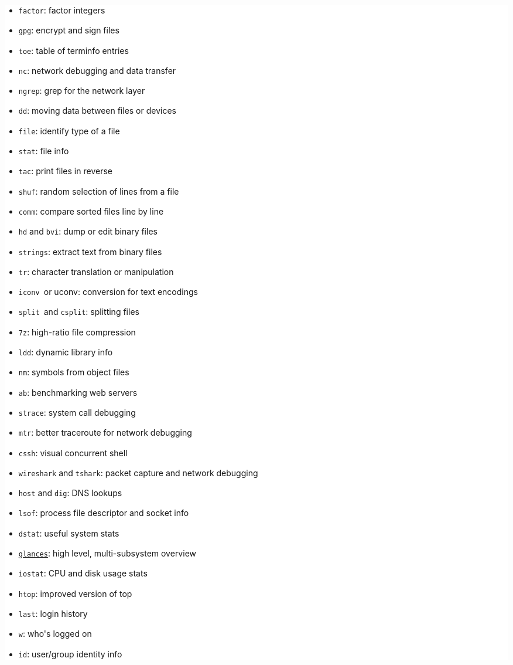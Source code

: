 - `factor`: factor integers

- `gpg`: encrypt and sign files

- `toe`: table of terminfo entries

- `nc`: network debugging and data transfer

- `ngrep`: grep for the network layer

- `dd`: moving data between files or devices

- `file`: identify type of a file

- `stat`: file info

- `tac`: print files in reverse

- `shuf`: random selection of lines from a file

- `comm`: compare sorted files line by line

- `hd` and `bvi`: dump or edit binary files

- `strings`: extract text from binary files

- `tr`: character translation or manipulation

- `iconv `or uconv: conversion for text encodings

- `split `and `csplit`: splitting files

- `7z`: high-ratio file compression

- `ldd`: dynamic library info

- `nm`: symbols from object files

- `ab`: benchmarking web servers

- `strace`: system call debugging

- `mtr`: better traceroute for network debugging

- `cssh`: visual concurrent shell

- `wireshark` and `tshark`: packet capture and network debugging

- `host` and `dig`: DNS lookups

- `lsof`: process file descriptor and socket info

- `dstat`: useful system stats

- [`glances`](https://github.com/nicolargo/glances): high level, multi-subsystem overview

- `iostat`: CPU and disk usage stats

- `htop`: improved version of top

- `last`: login history

- `w`: who's logged on

- `id`: user/group identity info
